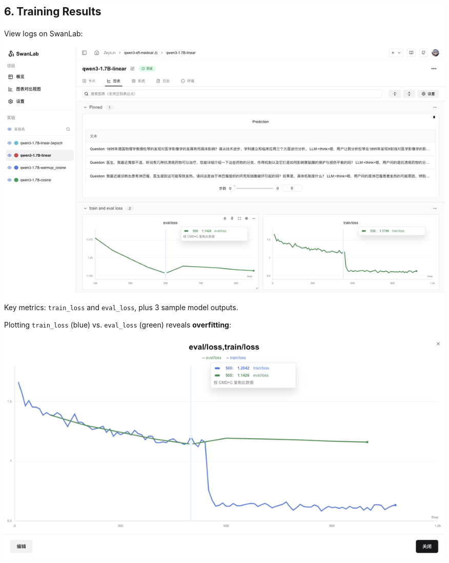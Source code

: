 ## 6. Training Results  

View logs on SwanLab:  

![09-09](./qwen3/09.png)  

Key metrics: `train_loss` and `eval_loss`, plus 3 sample model outputs.  

Plotting `train_loss` (blue) vs. `eval_loss` (green) reveals **overfitting**:  

![09-10](./qwen3/10.png)  
